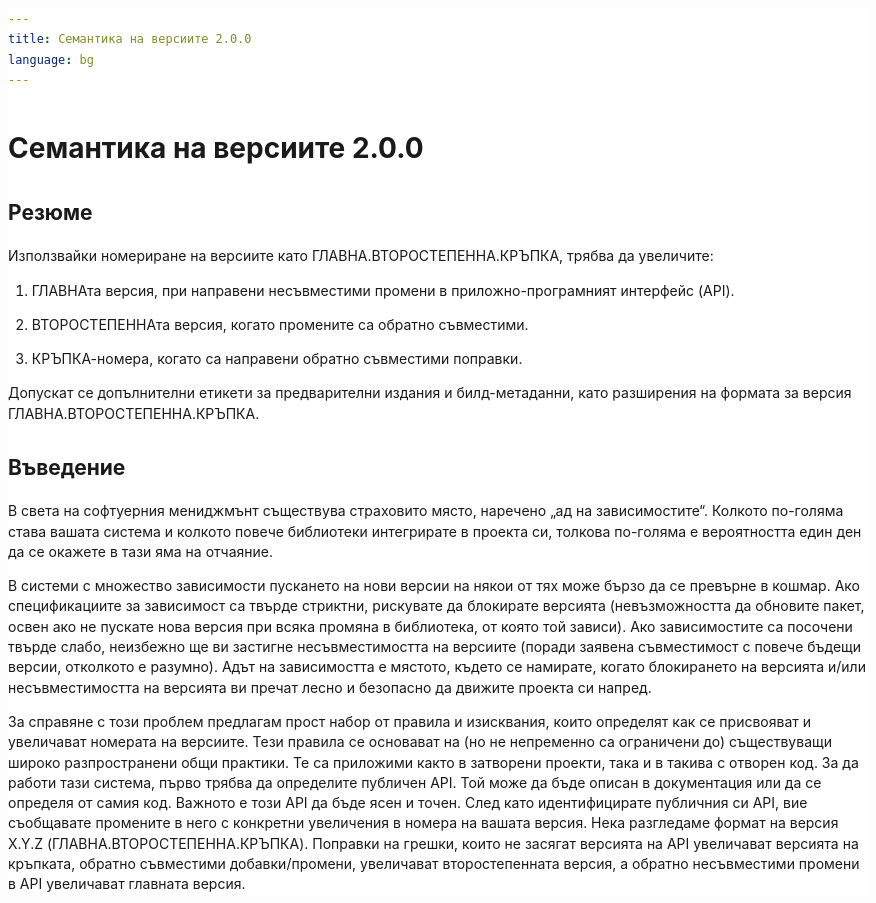 ```yaml
---
title: Семантика на версиите 2.0.0
language: bg
---
```


Семантика на версиите 2.0.0
=======================

Резюме
------

Използвайки номериране на версиите като ГЛАВНА.ВТОРОСТЕПЕННА.КРЪПКА, трябва да увеличите:

1. ГЛАВНАта версия, при направени несъвместими промени в
   приложно-програмният интерфейс (API).

1. ВТОРОСТЕПЕННАта версия, когато промените са обратно съвместими.

1. КРЪПКА-номера, когато са направени обратно съвместими поправки.

Допускат се допълнителни етикети за предварителни издания и билд-метаданни,
като разширения на формата за версия ГЛАВНА.ВТОРОСТЕПЕННА.КРЪПКА.

Въведение
---------

В света на софтуерния мениджмънт съществува страховито място,
наречено „ад на зависимостите“. Колкото по-голяма става вашата система
и колкото повече библиотеки интегрирате в проекта си, толкова по-голяма
е вероятността един ден да се окажете в тази яма на отчаяние.

В системи с множество зависимости пускането на нови версии на някои от тях
може бързо да се превърне в кошмар. Ако спецификациите за зависимост са
твърде стриктни, рискувате да блокирате версията (невъзможността да обновите пакет,
освен ако не пускате нова версия при всяка промяна в библиотека, от която той
зависи). Ако зависимостите са посочени твърде слабо, неизбежно ще ви застигне
несъвместимостта на версиите (поради заявена съвместимост с повече бъдещи версии,
отколкото е разумно). Адът на зависимостта е мястото, където се намирате, когато
блокирането на версията и/или несъвместимостта на версията ви пречат лесно и
безопасно да движите проекта си напред.

За справяне с този проблем предлагам прост набор от правила и изисквания,
които определят как се присвояват и увеличават номерата на версиите. Тези правила
се основават на (но не непременно са ограничени до) съществуващи широко разпространени
общи практики. Те са приложими както в затворени проекти, така и в такива с
отворен код. За да работи тази система, първо трябва да определите публичен API.
Той може да бъде описан в документация или да се определя от самия код. Важното е
този API да бъде ясен и точен. След като идентифицирате публичния си API, вие
съобщавате промените в него с конкретни увеличения в номера на вашата версия.
Нека разгледаме формат на версия X.Y.Z (ГЛАВНА.ВТОРОСТЕПЕННА.КРЪПКА).
Поправки на грешки, които не засягат версията на API увеличават версията на
кръпката, обратно съвместими добавки/промени, увеличават второстепенната версия,
а обратно несъвместими промени в API увеличават главната версия.
